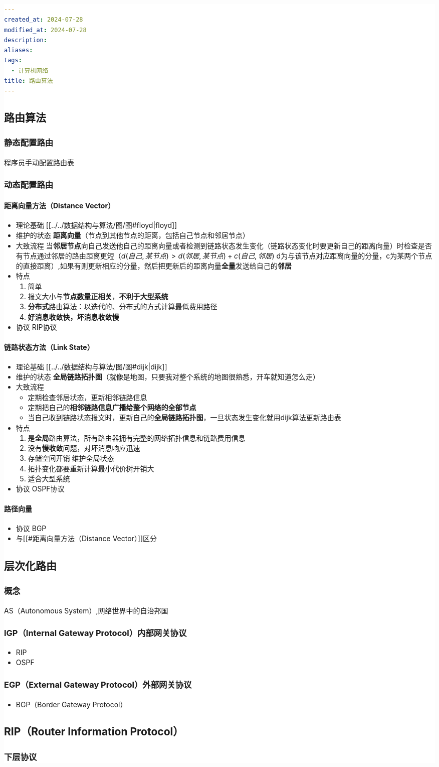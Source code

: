 ```yaml
---
created_at: 2024-07-28
modified_at: 2024-07-28
description: 
aliases: 
tags:
  - 计算机网络
title: 路由算法
---
```

## 路由算法
### 静态配置路由
程序员手动配置路由表
### 动态配置路由

#### 距离向量方法（Distance Vector）
- 理论基础 [[../../数据结构与算法/图/图#floyd|floyd]]
- 维护的状态 **距离向量**（节点到其他节点的距离，包括自己节点和邻居节点）
- 大致流程
	当**邻居节点**向自己发送他自己的距离向量或者检测到链路状态发生变化（链路状态变化时要更新自己的距离向量）时检查是否有节点通过邻居的路由距离更短（$d(自己, 某节点) \gt d(邻居, 某节点) + c(自己, 邻居)$ d为与该节点对应距离向量的分量，c为某两个节点的直接距离）,如果有则更新相应的分量，然后把更新后的距离向量**全量**发送给自己的**邻居**
- 特点
	1. 简单 
	2. 报文大小与**节点数量正相关**，**不利于大型系统**
	3. **分布式**路由算法：以迭代的、分布式的方式计算最低费用路径
	4. **好消息收敛快，坏消息收敛慢**
- 协议 RIP协议
#### 链路状态方法（Link State）
- 理论基础 [[../../数据结构与算法/图/图#dijk|dijk]]
- 维护的状态 **全局链路拓扑图**（就像是地图，只要我对整个系统的地图很熟悉，开车就知道怎么走）
- 大致流程
	- 定期检查邻居状态，更新相邻链路信息
	- 定期把自己的**相邻链路信息广播给整个网络的全部节点**
	- 当自己收到链路状态报文时，更新自己的**全局链路拓扑图**，一旦状态发生变化就用dijk算法更新路由表
- 特点
	1. 是**全局**路由算法，所有路由器拥有完整的网络拓扑信息和链路费用信息
	2. 没有**慢收敛**问题，对坏消息响应迅速
	3. 存储空间开销 维护全局状态
	4. 拓扑变化都要重新计算最小代价树开销大
	5. 适合大型系统
- 协议 OSPF协议
#### 路径向量
- 协议 BGP
- 与[[#距离向量方法（Distance Vector）]]区分
## 层次化路由
### 概念
AS（Autonomous System）,网络世界中的自治邦国
### IGP（Internal Gateway Protocol）内部网关协议
- RIP
- OSPF
### EGP（External Gateway Protocol）外部网关协议
- BGP（Border Gateway Protocol）
## RIP（Router Information Protocol）
### 下层协议